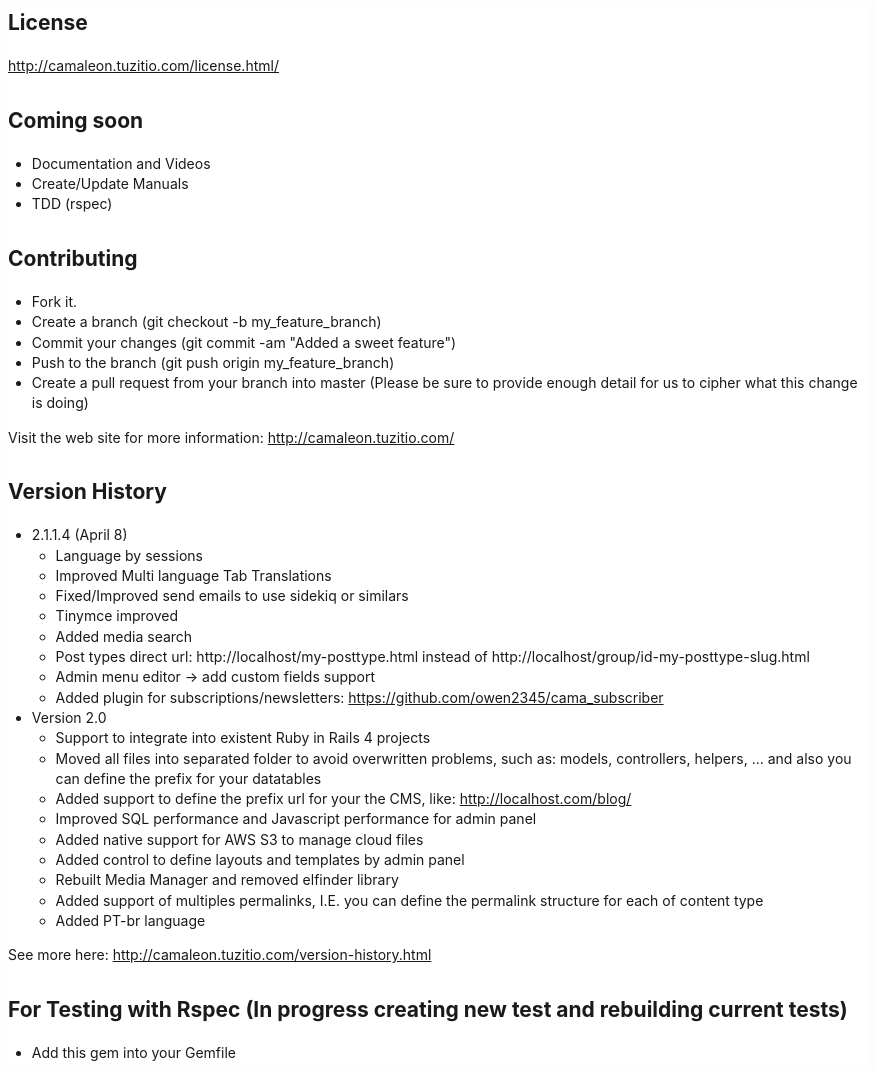 ## License
http://camaleon.tuzitio.com/license.html/

## Coming soon
* Documentation and Videos
* Create/Update Manuals
* TDD (rspec)


## Contributing
* Fork it.
* Create a branch (git checkout -b my_feature_branch)
* Commit your changes (git commit -am "Added a sweet feature")
* Push to the branch (git push origin my_feature_branch)
* Create a pull request from your branch into master (Please be sure to provide enough detail for us to cipher what this change is doing)

Visit the web site for more information: http://camaleon.tuzitio.com/

## Version History
* 2.1.1.4 (April 8)
  -   Language by sessions
  -   Improved Multi language Tab Translations
  -   Fixed/Improved send emails to use sidekiq or similars
  -   Tinymce improved
  -   Added media search
  -   Post types direct url: http://localhost/my-posttype.html instead of http://localhost/group/id-my-posttype-slug.html
  -   Admin menu editor -> add custom fields support
  -   Added plugin for subscriptions/newsletters: https://github.com/owen2345/cama_subscriber
* Version 2.0
  -   Support to integrate into existent Ruby in Rails 4 projects
  -   Moved all files into separated folder to avoid overwritten problems, such as: models, controllers, helpers, ... and also you can define the prefix for your datatables
  -   Added support to define the prefix url for your the CMS, like: http://localhost.com/blog/
  -   Improved SQL performance and Javascript performance for admin panel
  -   Added native support for AWS S3 to manage cloud files
  -   Added control to define layouts and templates by admin panel
  -   Rebuilt Media Manager and removed elfinder library
  -   Added support of multiples permalinks, I.E. you can define the permalink structure for each of content type
  -   Added PT-br language

See more here: http://camaleon.tuzitio.com/version-history.html

## For Testing with Rspec (In progress creating new test and rebuilding current tests)
  - Add this gem into your Gemfile

